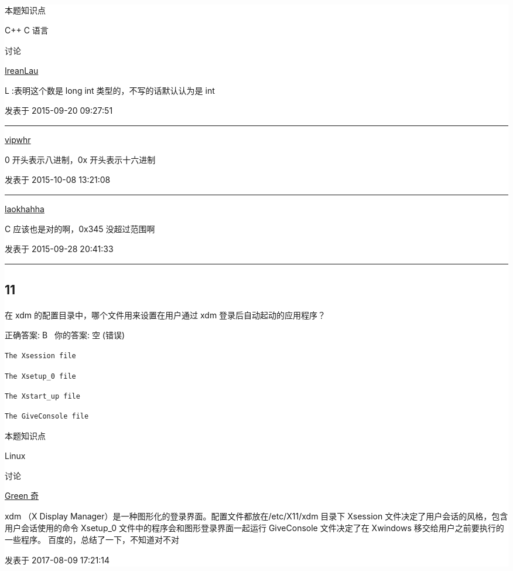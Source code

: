本题知识点

C++ C 语言

讨论

[IreanLau](https://www.nowcoder.com/profile/681025)

L :表明这个数是 long int 类型的，不写的话默认认为是 int

发表于 2015-09-20 09:27:51

* * *

[vipwhr](https://www.nowcoder.com/profile/744259)

0 开头表示八进制，0x 开头表示十六进制

发表于 2015-10-08 13:21:08

* * *

[laokhahha](https://www.nowcoder.com/profile/194579)

C 应该也是对的啊，0x345 没超过范围啊

发表于 2015-09-28 20:41:33

* * *

## 11

在 xdm 的配置目录中，哪个文件用来设置在用户通过 xdm 登录后自动起动的应用程序？

正确答案: B   你的答案: 空 (错误)

```cpp
The Xsession file
```

```cpp
The Xsetup_0 file
```

```cpp
The Xstart_up file
```

```cpp
The GiveConsole file
```

本题知识点

Linux

讨论

[Green 奇](https://www.nowcoder.com/profile/5533111)

xdm （X Display Manager）是一种图形化的登录界面。配置文件都放在/etc/X11/xdm 目录下 Xsession 文件决定了用户会话的风格，包含用户会话使用的命令 Xsetup_0 文件中的程序会和图形登录界面一起运行 GiveConsole 文件决定了在 Xwindows 移交给用户之前要执行的一些程序。 百度的，总结了一下，不知道对不对

发表于 2017-08-09 17:21:14
